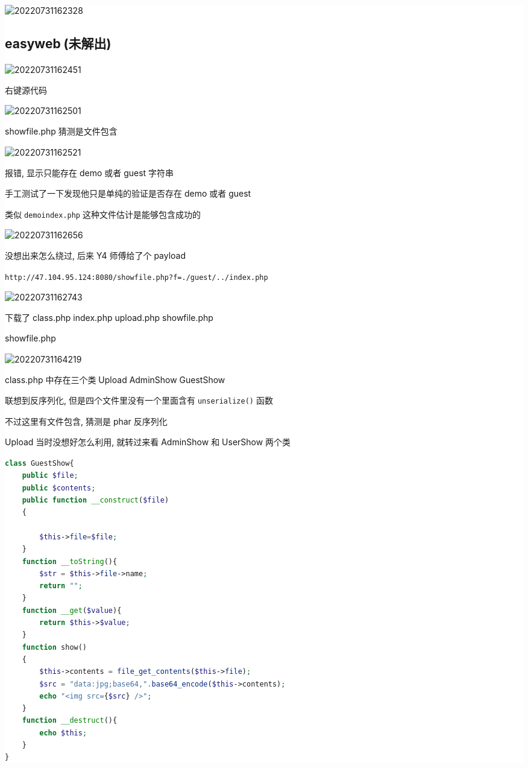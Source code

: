 ![20220731162328](https://exp10it-1252109039.cos.ap-shanghai.myqcloud.com/img/20220731162328.png)

## easyweb (未解出)

![20220731162451](https://exp10it-1252109039.cos.ap-shanghai.myqcloud.com/img/20220731162451.png)

右键源代码

![20220731162501](https://exp10it-1252109039.cos.ap-shanghai.myqcloud.com/img/20220731162501.png)

showfile.php 猜测是文件包含

![20220731162521](https://exp10it-1252109039.cos.ap-shanghai.myqcloud.com/img/20220731162521.png)

报错, 显示只能存在 demo 或者 guest 字符串

手工测试了一下发现他只是单纯的验证是否存在 demo 或者 guest

类似 `demoindex.php` 这种文件估计是能够包含成功的

![20220731162656](https://exp10it-1252109039.cos.ap-shanghai.myqcloud.com/img/20220731162656.png)

没想出来怎么绕过, 后来 Y4 师傅给了个 payload

`http://47.104.95.124:8080/showfile.php?f=./guest/../index.php`

![20220731162743](https://exp10it-1252109039.cos.ap-shanghai.myqcloud.com/img/20220731162743.png)

下载了 class.php index.php upload.php showfile.php

showfile.php

![20220731164219](https://exp10it-1252109039.cos.ap-shanghai.myqcloud.com/img/20220731164219.png)

class.php 中存在三个类 Upload AdminShow GuestShow

联想到反序列化, 但是四个文件里没有一个里面含有 `unserialize()` 函数

不过这里有文件包含, 猜测是 phar 反序列化

Upload 当时没想好怎么利用, 就转过来看 AdminShow 和 UserShow 两个类

```php
class GuestShow{
    public $file;
    public $contents;
    public function __construct($file)
    {

        $this->file=$file;
    }
    function __toString(){
        $str = $this->file->name;
        return "";
    }
    function __get($value){
        return $this->$value;
    }
    function show()
    {
        $this->contents = file_get_contents($this->file);
        $src = "data:jpg;base64,".base64_encode($this->contents);
        echo "<img src={$src} />";
    }
    function __destruct(){
        echo $this;
    }
}
```
